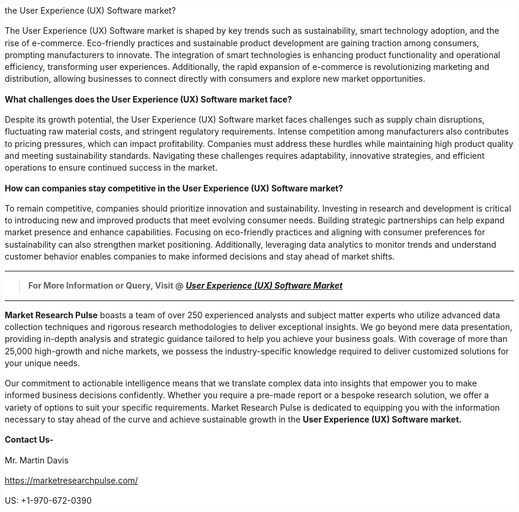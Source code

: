 the User Experience (UX) Software market?</strong></p><p>The User Experience (UX) Software market is shaped by key trends such as sustainability, smart technology adoption, and the rise of e-commerce. Eco-friendly practices and sustainable product development are gaining traction among consumers, prompting manufacturers to innovate. The integration of smart technologies is enhancing product functionality and operational efficiency, transforming user experiences. Additionally, the rapid expansion of e-commerce is revolutionizing marketing and distribution, allowing businesses to connect directly with consumers and explore new market opportunities.</p><p><strong>What challenges does the User Experience (UX) Software market face?</strong></p><p>Despite its growth potential, the User Experience (UX) Software market faces challenges such as supply chain disruptions, fluctuating raw material costs, and stringent regulatory requirements. Intense competition among manufacturers also contributes to pricing pressures, which can impact profitability. Companies must address these hurdles while maintaining high product quality and meeting sustainability standards. Navigating these challenges requires adaptability, innovative strategies, and efficient operations to ensure continued success in the market.</p><p><strong>How can companies stay competitive in the User Experience (UX) Software market?</strong></p><p>To remain competitive, companies should prioritize innovation and sustainability. Investing in research and development is critical to introducing new and improved products that meet evolving consumer needs. Building strategic partnerships can help expand market presence and enhance capabilities. Focusing on eco-friendly practices and aligning with consumer preferences for sustainability can also strengthen market positioning. Additionally, leveraging data analytics to monitor trends and understand customer behavior enables companies to make informed decisions and stay ahead of market shifts.</p><hr /><blockquote><p><strong>For More Information or Query, Visit @&nbsp;<em><a href="https://marketresearchpulse.com/report/6629/user-experience-ux-software-market?utm_source=Linkedin&utm_medium=023">User Experience (UX) Software Market</a></em></strong></p></blockquote><hr /><p><strong>Market Research Pulse</strong> boasts a team of over 250 experienced analysts and subject matter experts who utilize advanced data collection techniques and rigorous research methodologies to deliver exceptional insights. We go beyond mere data presentation, providing in-depth analysis and strategic guidance tailored to help you achieve your business goals. With coverage of more than 25,000 high-growth and niche markets, we possess the industry-specific knowledge required to deliver customized solutions for your unique needs.</p><p>Our commitment to actionable intelligence means that we translate complex data into insights that empower you to make informed business decisions confidently. Whether you require a pre-made report or a bespoke research solution, we offer a variety of options to suit your specific requirements. Market Research Pulse is dedicated to equipping you with the information necessary to stay ahead of the curve and achieve sustainable growth in the <strong>User Experience (UX) Software market.</strong></p><p><strong>Contact Us-</strong></p><p>Mr. Martin Davis</p><p>https://marketresearchpulse.com/</p><p>US: +1-970-672-0390</p>
